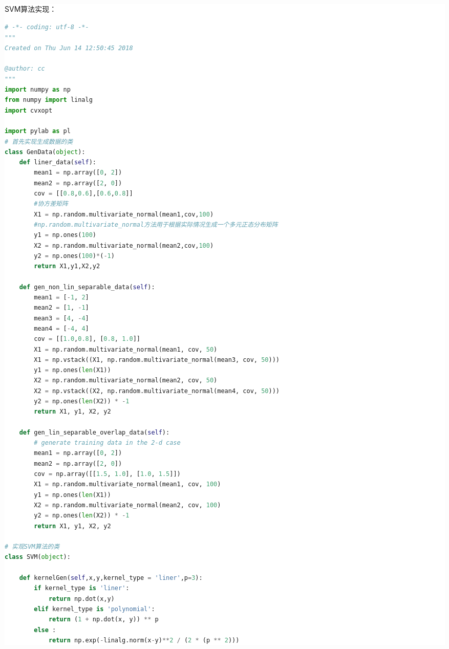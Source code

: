 SVM算法实现：

```python
# -*- coding: utf-8 -*-
"""
Created on Thu Jun 14 12:50:45 2018

@author: cc
"""
import numpy as np
from numpy import linalg
import cvxopt

import pylab as pl
# 首先实现生成数据的类
class GenData(object):
    def liner_data(self):
        mean1 = np.array([0, 2])
        mean2 = np.array([2, 0])
        cov = [[0.8,0.6],[0.6,0.8]]
        #协方差矩阵
        X1 = np.random.multivariate_normal(mean1,cov,100)
        #np.random.multivariate_normal方法用于根据实际情况生成一个多元正态分布矩阵
        y1 = np.ones(100)
        X2 = np.random.multivariate_normal(mean2,cov,100)
        y2 = np.ones(100)*(-1)
        return X1,y1,X2,y2

    def gen_non_lin_separable_data(self):
        mean1 = [-1, 2]
        mean2 = [1, -1]
        mean3 = [4, -4]
        mean4 = [-4, 4]
        cov = [[1.0,0.8], [0.8, 1.0]]
        X1 = np.random.multivariate_normal(mean1, cov, 50)
        X1 = np.vstack((X1, np.random.multivariate_normal(mean3, cov, 50)))
        y1 = np.ones(len(X1))
        X2 = np.random.multivariate_normal(mean2, cov, 50)
        X2 = np.vstack((X2, np.random.multivariate_normal(mean4, cov, 50)))
        y2 = np.ones(len(X2)) * -1
        return X1, y1, X2, y2

    def gen_lin_separable_overlap_data(self):
        # generate training data in the 2-d case
        mean1 = np.array([0, 2])
        mean2 = np.array([2, 0])
        cov = np.array([[1.5, 1.0], [1.0, 1.5]])
        X1 = np.random.multivariate_normal(mean1, cov, 100)
        y1 = np.ones(len(X1))
        X2 = np.random.multivariate_normal(mean2, cov, 100)
        y2 = np.ones(len(X2)) * -1
        return X1, y1, X2, y2

# 实现SVM算法的类
class SVM(object):

    def kernelGen(self,x,y,kernel_type = 'liner',p=3):
        if kernel_type is 'liner':
            return np.dot(x,y)
        elif kernel_type is 'polynomial':
            return (1 + np.dot(x, y)) ** p
        else :
            return np.exp(-linalg.norm(x-y)**2 / (2 * (p ** 2)))

```